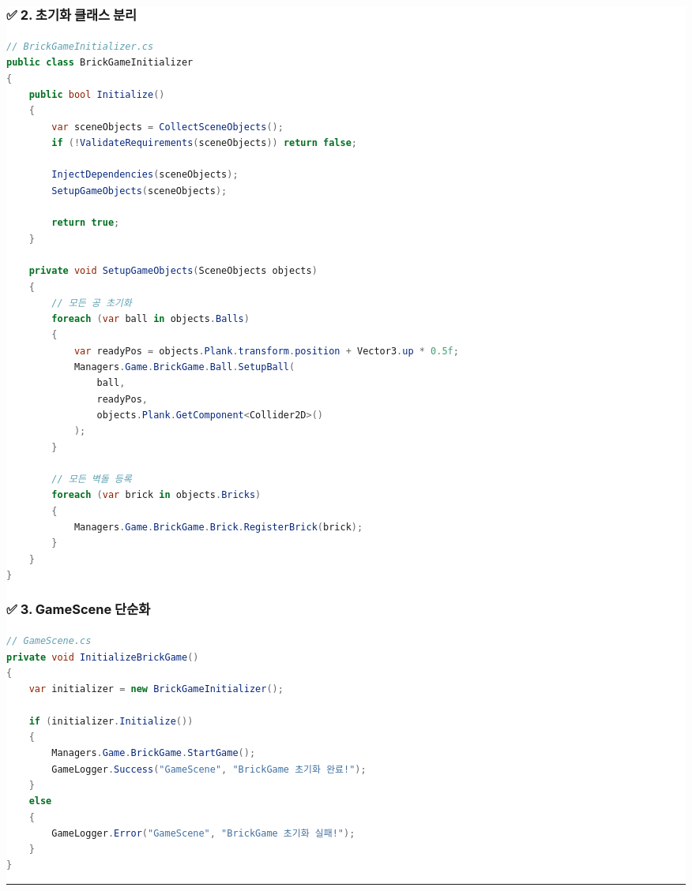 ### ✅ 2. **초기화 클래스 분리**

```csharp
// BrickGameInitializer.cs
public class BrickGameInitializer
{
    public bool Initialize()
    {
        var sceneObjects = CollectSceneObjects();
        if (!ValidateRequirements(sceneObjects)) return false;
        
        InjectDependencies(sceneObjects);
        SetupGameObjects(sceneObjects);
        
        return true;
    }
    
    private void SetupGameObjects(SceneObjects objects)
    {
        // 모든 공 초기화
        foreach (var ball in objects.Balls)
        {
            var readyPos = objects.Plank.transform.position + Vector3.up * 0.5f;
            Managers.Game.BrickGame.Ball.SetupBall(
                ball, 
                readyPos, 
                objects.Plank.GetComponent<Collider2D>()
            );
        }
        
        // 모든 벽돌 등록
        foreach (var brick in objects.Bricks)
        {
            Managers.Game.BrickGame.Brick.RegisterBrick(brick);
        }
    }
}
```

### ✅ 3. **GameScene 단순화**

```csharp
// GameScene.cs
private void InitializeBrickGame()
{
    var initializer = new BrickGameInitializer();
    
    if (initializer.Initialize())
    {
        Managers.Game.BrickGame.StartGame();
        GameLogger.Success("GameScene", "BrickGame 초기화 완료!");
    }
    else
    {
        GameLogger.Error("GameScene", "BrickGame 초기화 실패!");
    }
}
```

---